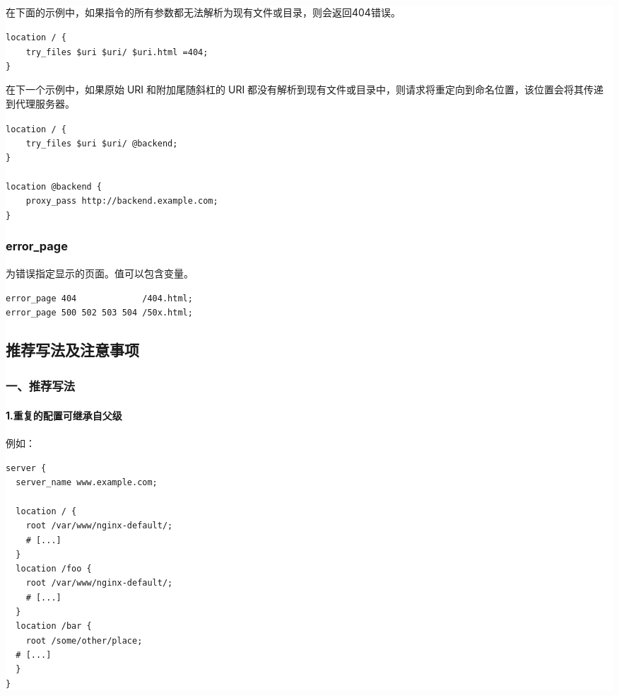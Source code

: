 在下面的示例中，如果指令的所有参数都无法解析为现有文件或目录，则会返回404错误。

```nginx
location / {
    try_files $uri $uri/ $uri.html =404;
}
```



在下一个示例中，如果原始 URI 和附加尾随斜杠的 URI 都没有解析到现有文件或目录中，则请求将重定向到命名位置，该位置会将其传递到代理服务器。

```nginx
location / {
    try_files $uri $uri/ @backend;
}

location @backend {
    proxy_pass http://backend.example.com;
}
```

### error_page 

为错误指定显示的页面。值可以包含变量。

```nginx
error_page 404             /404.html; 
error_page 500 502 503 504 /50x.html;
```

## 推荐写法及注意事项

### 一、推荐写法 

#### 1.重复的配置可继承自父级 

例如：

```nginx
server {
  server_name www.example.com;
  
  location / {
    root /var/www/nginx-default/;
    # [...]
  }
  location /foo {
    root /var/www/nginx-default/;
    # [...]
  }
  location /bar {
    root /some/other/place;
  # [...]
  }
}
```
